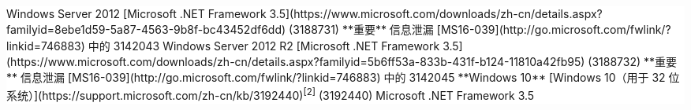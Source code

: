 </td>
</tr>
<tr>
<td style="border:1px solid black;">
Windows Server 2012

</td>
<td style="border:1px solid black;">
[Microsoft .NET Framework 3.5](https://www.microsoft.com/downloads/zh-cn/details.aspx?familyid=8ebe1d59-5a87-4563-9b8f-bc43452df6dd)  
(3188731)

</td>
<td style="border:1px solid black;">
**重要**  
信息泄漏

</td>
<td style="border:1px solid black;">
[MS16-039](http://go.microsoft.com/fwlink/?linkid=746883) 中的 3142043

</td>
</tr>
<tr>
<td style="border:1px solid black;">
Windows Server 2012 R2

</td>
<td style="border:1px solid black;">
[Microsoft .NET Framework 3.5](https://www.microsoft.com/downloads/zh-cn/details.aspx?familyid=5b6ff53a-833b-431f-b124-11810a42fb95)  
(3188732)

</td>
<td style="border:1px solid black;">
**重要**  
信息泄漏

</td>
<td style="border:1px solid black;">
[MS16-039](http://go.microsoft.com/fwlink/?linkid=746883) 中的 3142045

</td>
</tr>
<tr>
<td style="border:1px solid black;" colspan="4">
**Windows 10**

</td>
</tr>
<tr>
<td style="border:1px solid black;">
[Windows 10（用于 32 位系统）](https://support.microsoft.com/zh-cn/kb/3192440)<sup>[2]</sup>  
(3192440)

</td>
<td style="border:1px solid black;">
Microsoft .NET Framework 3.5
